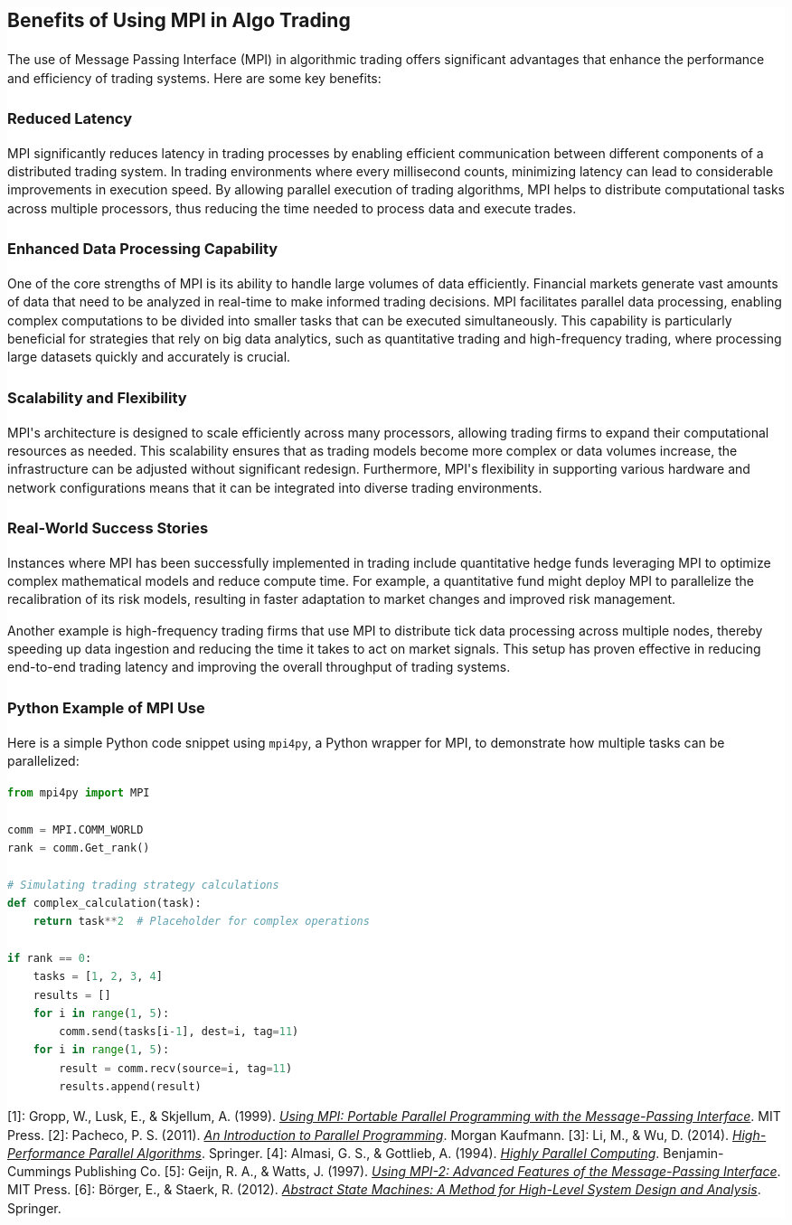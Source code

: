 ## Benefits of Using MPI in Algo Trading

The use of Message Passing Interface (MPI) in algorithmic trading offers significant advantages that enhance the performance and efficiency of trading systems. Here are some key benefits:

### Reduced Latency

MPI significantly reduces latency in trading processes by enabling efficient communication between different components of a distributed trading system. In trading environments where every millisecond counts, minimizing latency can lead to considerable improvements in execution speed. By allowing parallel execution of trading algorithms, MPI helps to distribute computational tasks across multiple processors, thus reducing the time needed to process data and execute trades.

### Enhanced Data Processing Capability

One of the core strengths of MPI is its ability to handle large volumes of data efficiently. Financial markets generate vast amounts of data that need to be analyzed in real-time to make informed trading decisions. MPI facilitates parallel data processing, enabling complex computations to be divided into smaller tasks that can be executed simultaneously. This capability is particularly beneficial for strategies that rely on big data analytics, such as quantitative trading and high-frequency trading, where processing large datasets quickly and accurately is crucial.

### Scalability and Flexibility

MPI's architecture is designed to scale efficiently across many processors, allowing trading firms to expand their computational resources as needed. This scalability ensures that as trading models become more complex or data volumes increase, the infrastructure can be adjusted without significant redesign. Furthermore, MPI's flexibility in supporting various hardware and network configurations means that it can be integrated into diverse trading environments.

### Real-World Success Stories

Instances where MPI has been successfully implemented in trading include quantitative hedge funds leveraging MPI to optimize complex mathematical models and reduce compute time. For example, a quantitative fund might deploy MPI to parallelize the recalibration of its risk models, resulting in faster adaptation to market changes and improved risk management.

Another example is high-frequency trading firms that use MPI to distribute tick data processing across multiple nodes, thereby speeding up data ingestion and reducing the time it takes to act on market signals. This setup has proven effective in reducing end-to-end trading latency and improving the overall throughput of trading systems.

### Python Example of MPI Use

Here is a simple Python code snippet using `mpi4py`, a Python wrapper for MPI, to demonstrate how multiple tasks can be parallelized:

```python
from mpi4py import MPI

comm = MPI.COMM_WORLD
rank = comm.Get_rank()

# Simulating trading strategy calculations
def complex_calculation(task):
    return task**2  # Placeholder for complex operations

if rank == 0:
    tasks = [1, 2, 3, 4]
    results = []
    for i in range(1, 5):
        comm.send(tasks[i-1], dest=i, tag=11)
    for i in range(1, 5):
        result = comm.recv(source=i, tag=11)
        results.append(result)
```

[1]: Gropp, W., Lusk, E., & Skjellum, A. (1999). [*Using MPI: Portable Parallel Programming with the Message-Passing Interface*](https://ieeexplore.ieee.org/book/6981847). MIT Press.
[2]: Pacheco, P. S. (2011). [*An Introduction to Parallel Programming*](https://www.sciencedirect.com/book/9780123742605/an-introduction-to-parallel-programming). Morgan Kaufmann.
[3]: Li, M., & Wu, D. (2014). [*High-Performance Parallel Algorithms*](https://arxiv.org/pdf/2304.10078.pdf). Springer.
[4]: Almasi, G. S., & Gottlieb, A. (1994). [*Highly Parallel Computing*](https://books.google.com/books/about/Highly_parallel_computing.html?id=TcgmAAAAMAAJ). Benjamin-Cummings Publishing Co.
[5]: Geijn, R. A., & Watts, J. (1997). [*Using MPI-2: Advanced Features of the Message-Passing Interface*](https://onlinelibrary.wiley.com/doi/abs/10.1002/%28SICI%291096-9128%28199704%299%3A4%3C255%3A%3AAID-CPE250%3E3.0.CO%3B2-2). MIT Press.
[6]: Börger, E., & Staerk, R. (2012). [*Abstract State Machines: A Method for High-Level System Design and Analysis*](https://link.springer.com/book/10.1007/978-3-642-18216-7). Springer.